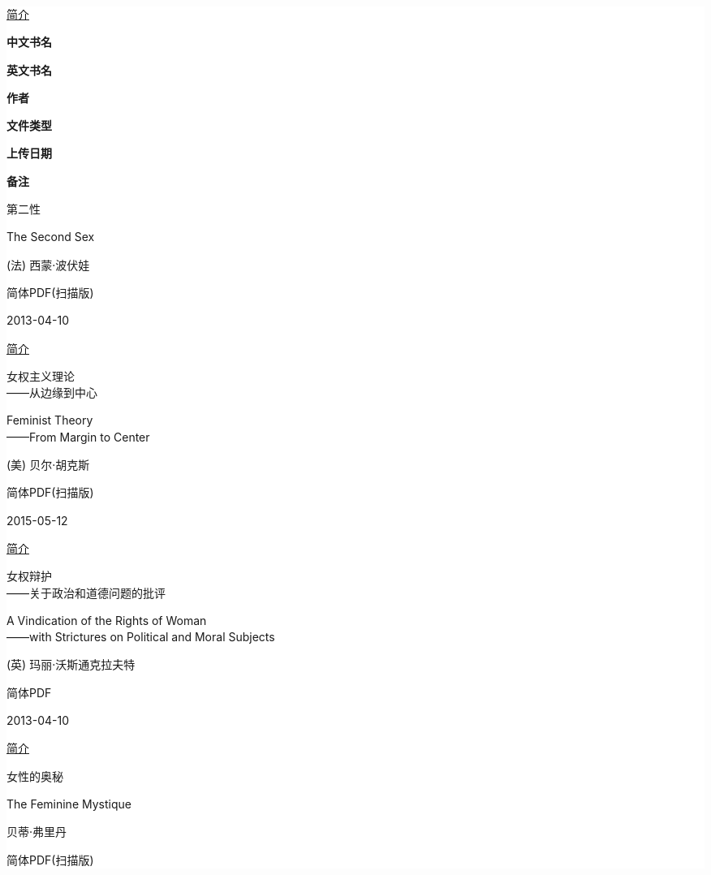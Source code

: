 [简介](//goo.gl/nLJ0Yy)

  
  

**中文书名**

**英文书名**

**作者**

**文件类型**

**上传日期**

**备注**

第二性

The Second Sex

(法) 西蒙·波伏娃

简体PDF(扫描版)

2013-04-10

[简介](//goo.gl/NbFSo5)

女权主义理论  
——从边缘到中心

Feminist Theory  
——From Margin to Center

(美) 贝尔·胡克斯

简体PDF(扫描版)

2015-05-12

[简介](//goo.gl/ahDEyU)

女权辩护  
——关于政治和道德问题的批评

A Vindication of the Rights of Woman  
——with Strictures on Political and Moral Subjects

(英) 玛丽·沃斯通克拉夫特

简体PDF

2013-04-10

[简介](//goo.gl/ZvtCFJ)

女性的奥秘

The Feminine Mystique

贝蒂·弗里丹

简体PDF(扫描版)
